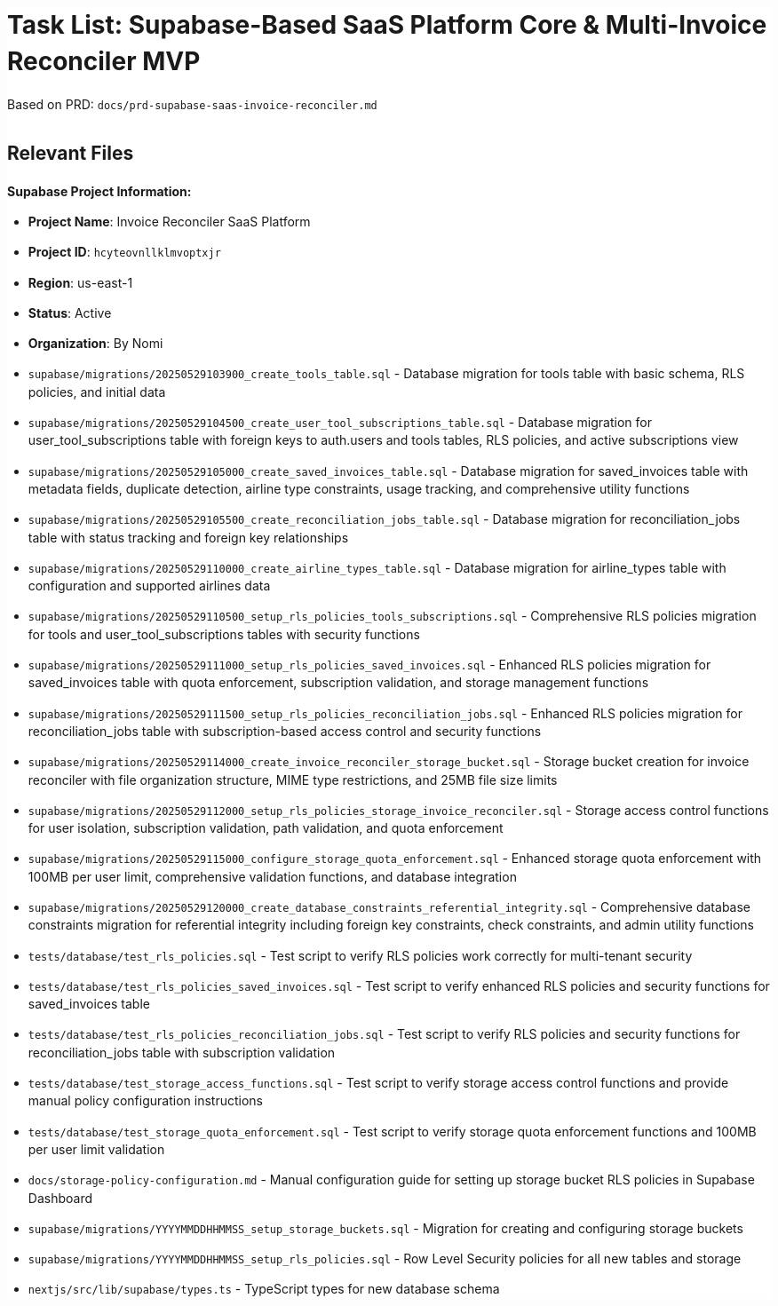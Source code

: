 # Task List: Supabase-Based SaaS Platform Core & Multi-Invoice Reconciler MVP

Based on PRD: `docs/prd-supabase-saas-invoice-reconciler.md`

## Relevant Files

**Supabase Project Information:**
- **Project Name**: Invoice Reconciler SaaS Platform
- **Project ID**: `hcyteovnllklmvoptxjr`
- **Region**: us-east-1
- **Status**: Active
- **Organization**: By Nomi

- `supabase/migrations/20250529103900_create_tools_table.sql` - Database migration for tools table with basic schema, RLS policies, and initial data
- `supabase/migrations/20250529104500_create_user_tool_subscriptions_table.sql` - Database migration for user_tool_subscriptions table with foreign keys to auth.users and tools tables, RLS policies, and active subscriptions view
- `supabase/migrations/20250529105000_create_saved_invoices_table.sql` - Database migration for saved_invoices table with metadata fields, duplicate detection, airline type constraints, usage tracking, and comprehensive utility functions
- `supabase/migrations/20250529105500_create_reconciliation_jobs_table.sql` - Database migration for reconciliation_jobs table with status tracking and foreign key relationships
- `supabase/migrations/20250529110000_create_airline_types_table.sql` - Database migration for airline_types table with configuration and supported airlines data
- `supabase/migrations/20250529110500_setup_rls_policies_tools_subscriptions.sql` - Comprehensive RLS policies migration for tools and user_tool_subscriptions tables with security functions
- `supabase/migrations/20250529111000_setup_rls_policies_saved_invoices.sql` - Enhanced RLS policies migration for saved_invoices table with quota enforcement, subscription validation, and storage management functions
- `supabase/migrations/20250529111500_setup_rls_policies_reconciliation_jobs.sql` - Enhanced RLS policies migration for reconciliation_jobs table with subscription-based access control and security functions
- `supabase/migrations/20250529114000_create_invoice_reconciler_storage_bucket.sql` - Storage bucket creation for invoice reconciler with file organization structure, MIME type restrictions, and 25MB file size limits
- `supabase/migrations/20250529112000_setup_rls_policies_storage_invoice_reconciler.sql` - Storage access control functions for user isolation, subscription validation, path validation, and quota enforcement
- `supabase/migrations/20250529115000_configure_storage_quota_enforcement.sql` - Enhanced storage quota enforcement with 100MB per user limit, comprehensive validation functions, and database integration
- `supabase/migrations/20250529120000_create_database_constraints_referential_integrity.sql` - Comprehensive database constraints migration for referential integrity including foreign key constraints, check constraints, and admin utility functions
- `tests/database/test_rls_policies.sql` - Test script to verify RLS policies work correctly for multi-tenant security
- `tests/database/test_rls_policies_saved_invoices.sql` - Test script to verify enhanced RLS policies and security functions for saved_invoices table
- `tests/database/test_rls_policies_reconciliation_jobs.sql` - Test script to verify RLS policies and security functions for reconciliation_jobs table with subscription validation
- `tests/database/test_storage_access_functions.sql` - Test script to verify storage access control functions and provide manual policy configuration instructions
- `tests/database/test_storage_quota_enforcement.sql` - Test script to verify storage quota enforcement functions and 100MB per user limit validation
- `docs/storage-policy-configuration.md` - Manual configuration guide for setting up storage bucket RLS policies in Supabase Dashboard
- `supabase/migrations/YYYYMMDDHHMMSS_setup_storage_buckets.sql` - Migration for creating and configuring storage buckets
- `supabase/migrations/YYYYMMDDHHMMSS_setup_rls_policies.sql` - Row Level Security policies for all new tables and storage
- `nextjs/src/lib/supabase/types.ts` - TypeScript types for new database schema